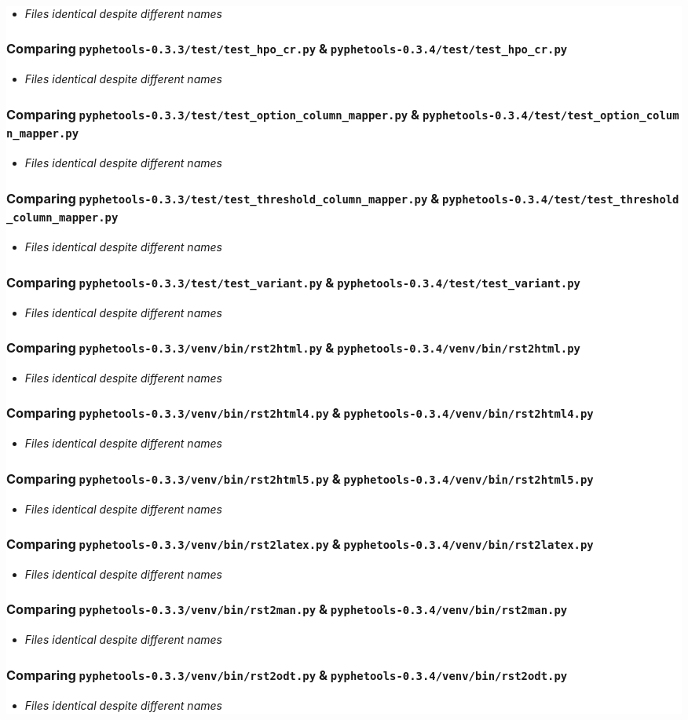  * *Files identical despite different names*

### Comparing `pyphetools-0.3.3/test/test_hpo_cr.py` & `pyphetools-0.3.4/test/test_hpo_cr.py`

 * *Files identical despite different names*

### Comparing `pyphetools-0.3.3/test/test_option_column_mapper.py` & `pyphetools-0.3.4/test/test_option_column_mapper.py`

 * *Files identical despite different names*

### Comparing `pyphetools-0.3.3/test/test_threshold_column_mapper.py` & `pyphetools-0.3.4/test/test_threshold_column_mapper.py`

 * *Files identical despite different names*

### Comparing `pyphetools-0.3.3/test/test_variant.py` & `pyphetools-0.3.4/test/test_variant.py`

 * *Files identical despite different names*

### Comparing `pyphetools-0.3.3/venv/bin/rst2html.py` & `pyphetools-0.3.4/venv/bin/rst2html.py`

 * *Files identical despite different names*

### Comparing `pyphetools-0.3.3/venv/bin/rst2html4.py` & `pyphetools-0.3.4/venv/bin/rst2html4.py`

 * *Files identical despite different names*

### Comparing `pyphetools-0.3.3/venv/bin/rst2html5.py` & `pyphetools-0.3.4/venv/bin/rst2html5.py`

 * *Files identical despite different names*

### Comparing `pyphetools-0.3.3/venv/bin/rst2latex.py` & `pyphetools-0.3.4/venv/bin/rst2latex.py`

 * *Files identical despite different names*

### Comparing `pyphetools-0.3.3/venv/bin/rst2man.py` & `pyphetools-0.3.4/venv/bin/rst2man.py`

 * *Files identical despite different names*

### Comparing `pyphetools-0.3.3/venv/bin/rst2odt.py` & `pyphetools-0.3.4/venv/bin/rst2odt.py`

 * *Files identical despite different names*

